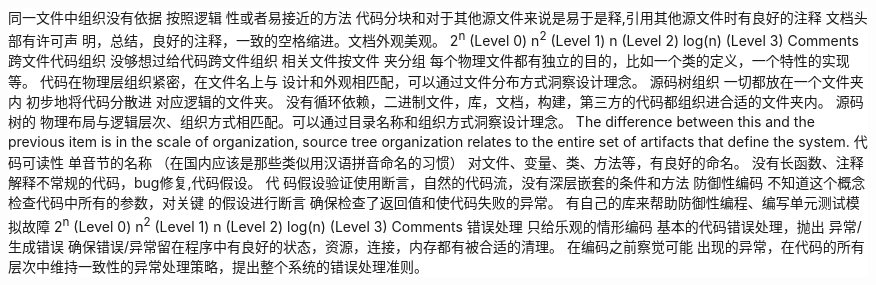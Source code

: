 <td>同一文件中组织没有依据</td>
<td>按照逻辑 性或者易接近的方法</td>
<td>代码分块和对于其他源文件来说是易于是释,引用其他源文件时有良好的注释</td>
<td>文档头部有许可声 明，总结，良好的注释，一致的空格缩进。文档外观美观。</td>
<td></td>
</tr>
<tr>
<td></td>
<td>2<sup>n</sup> (Level 0)</td>
<td>n<sup>2</sup> (Level 1)</td>
<td>n (Level  2)</td>
<td>log(n) (Level 3)</td>
<td>Comments</td>
</tr>
<tr>
<td>跨文件代码组织</td>
<td>没够想过给代码跨文件组织</td>
<td>相关文件按文件 夹分组</td>
<td>每个物理文件都有独立的目的，比如一个类的定义，一个特性的实现等。</td>
<td>代码在物理层组织紧密，在文件名上与 设计和外观相匹配，可以通过文件分布方式洞察设计理念。</td>
<td></td>
</tr>
<tr>
<td>源码树组织</td>
<td>一切都放在一个文件夹内</td>
<td>初步地将代码分散进 对应逻辑的文件夹。</td>
<td>没有循环依赖，二进制文件，库，文档，构建，第三方的代码都组织进合适的文件夹内。</td>
<td>源码树的 物理布局与逻辑层次、组织方式相匹配。可以通过目录名称和组织方式洞察设计理念。</td>
<td>The difference between  this and the previous item is in the scale of organization, source tree organization relates to the entire set of artifacts that define the system.</td>
</tr>
<tr>
<td>代码可读性</td>
<td>单音节的名称 （在国内应该是那些类似用汉语拼音命名的习惯）</td>
<td>对文件、变量、类、方法等，有良好的命名。</td>
<td>没有长函数、注释解释不常规的代码，bug修复,代码假设。</td>
<td>代 码假设验证使用断言，自然的代码流，没有深层嵌套的条件和方法</td>
<td></td>
</tr>
<tr>
<td>防御性编码</td>
<td>不知道这个概念</td>
<td>检查代码中所有的参数，对关键 的假设进行断言</td>
<td>确保检查了返回值和使代码失败的异常。</td>
<td>有自己的库来帮助防御性编程、编写单元测试模拟故障</td>
<td></td>
</tr>
<tr>
<td></td>
<td>2<sup>n</sup> (Level 0)</td>
<td>n<sup>2</sup> (Level 1)</td>
<td>n (Level  2)</td>
<td>log(n) (Level 3)</td>
<td>Comments</td>
</tr>
<tr>
<td>错误处理</td>
<td>只给乐观的情形编码</td>
<td>基本的代码错误处理，抛出 异常/生成错误</td>
<td>确保错误/异常留在程序中有良好的状态，资源，连接，内存都有被合适的清理。</td>
<td>在编码之前察觉可能 出现的异常，在代码的所有层次中维持一致性的异常处理策略，提出整个系统的错误处理准则。</td>
<td></td>
</tr>
<tr>